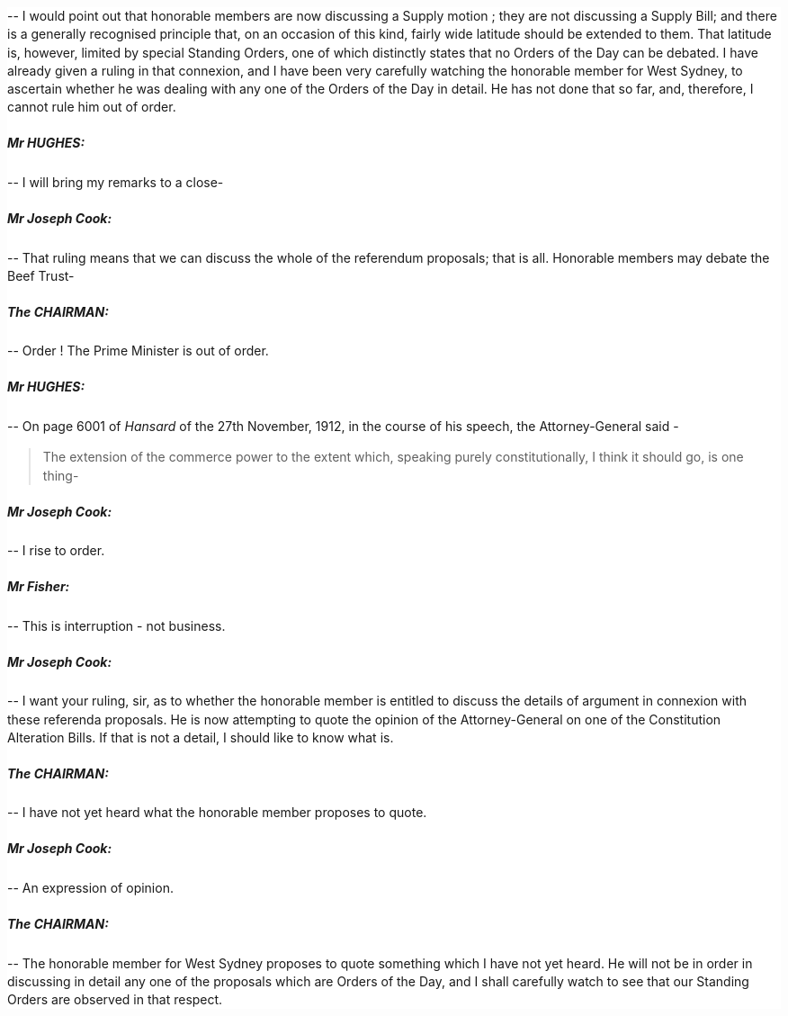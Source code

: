 -- I would point out that honorable members are now discussing a Supply motion ; they are not discussing a Supply Bill; and there is a generally recognised principle that, on an occasion of this kind, fairly wide latitude should be extended to them. That latitude is, however, limited by special Standing Orders, one of which distinctly states that no Orders of the Day can be debated. I have already given a ruling in that connexion, and I have been very carefully watching the honorable member for West Sydney, to ascertain whether he was dealing with any one of the Orders of the Day in detail. He has not done that so far, and, therefore, I cannot rule him out of order. 

##### Mr HUGHES:

-- I will bring my remarks to a close- 

##### Mr Joseph Cook:

-- That ruling means that we can discuss the whole of the referendum proposals; that is all. Honorable members may debate the Beef Trust- 

##### The CHAIRMAN:

-- Order ! The Prime Minister is out of order. 

##### Mr HUGHES:

-- On page 6001 of  *Hansard*  of the 27th November, 1912, in the course of his speech, the Attorney-General said - 

  >The extension of the commerce power to the extent which, speaking purely constitutionally, I think it should go, is one thing- 

##### Mr Joseph Cook:

-- I rise to order. 

##### Mr Fisher:

-- This is interruption - not business. 

##### Mr Joseph Cook:

-- I want your ruling, sir, as to whether the honorable member is entitled to discuss the details of argument in connexion with these referenda proposals. He is now attempting to quote the opinion of the Attorney-General on one of the Constitution Alteration Bills. If that is not a detail, I should like to know what is. 

##### The CHAIRMAN:

-- I have not yet heard what the honorable member proposes to quote. 

##### Mr Joseph Cook:

-- An expression of opinion. 

##### The CHAIRMAN:

-- The honorable member for West Sydney proposes to quote something which I have not yet heard. He will not be in order in discussing in detail any one of the proposals which are Orders of the Day, and I shall carefully watch to see that our Standing Orders are observed in that respect. 
